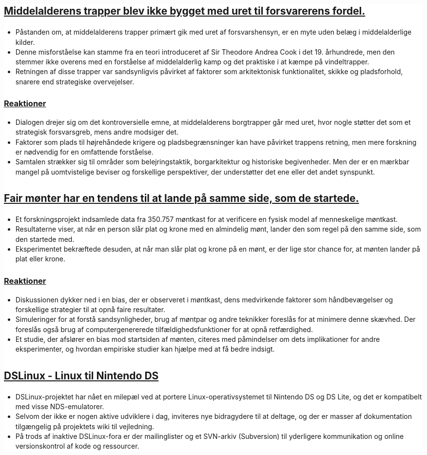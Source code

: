 ## [Middelalderens trapper blev ikke bygget med uret til forsvarerens fordel.](https://fakehistoryhunter.net/2023/10/09/medieval-staircases-were-not-built-going-clockwise-for-the-defenders-advantage/)

- Påstanden om, at middelalderens trapper primært gik med uret af forsvarshensyn, er en myte uden belæg i middelalderlige kilder.
- Denne misforståelse kan stamme fra en teori introduceret af Sir Theodore Andrea Cook i det 19. århundrede, men den stemmer ikke overens med en forståelse af middelalderlig kamp og det praktiske i at kæmpe på vindeltrapper.
- Retningen af disse trapper var sandsynligvis påvirket af faktorer som arkitektonisk funktionalitet, skikke og pladsforhold, snarere end strategiske overvejelser.

### [Reaktioner](https://news.ycombinator.com/item?id=37822774)

- Dialogen drejer sig om det kontroversielle emne, at middelalderens borgtrapper går med uret, hvor nogle støtter det som et strategisk forsvarsgreb, mens andre modsiger det.
- Faktorer som plads til højrehåndede krigere og pladsbegrænsninger kan have påvirket trappens retning, men mere forskning er nødvendig for en omfattende forståelse.
- Samtalen strækker sig til områder som belejringstaktik, borgarkitektur og historiske begivenheder. Men der er en mærkbar mangel på uomtvistelige beviser og forskellige perspektiver, der understøtter det ene eller det andet synspunkt.

## [Fair mønter har en tendens til at lande på samme side, som de startede.](https://arxiv.org/abs/2310.04153)

- Et forskningsprojekt indsamlede data fra 350.757 møntkast for at verificere en fysisk model af menneskelige møntkast.
- Resultaterne viser, at når en person slår plat og krone med en almindelig mønt, lander den som regel på den samme side, som den startede med.
- Eksperimentet bekræftede desuden, at når man slår plat og krone på en mønt, er der lige stor chance for, at mønten lander på plat eller krone.

### [Reaktioner](https://news.ycombinator.com/item?id=37829926)

- Diskussionen dykker ned i en bias, der er observeret i møntkast, dens medvirkende faktorer som håndbevægelser og forskellige strategier til at opnå faire resultater.
- Simuleringer for at forstå sandsynligheder, brug af møntpar og andre teknikker foreslås for at minimere denne skævhed. Der foreslås også brug af computergenererede tilfældighedsfunktioner for at opnå retfærdighed.
- Et studie, der afslører en bias mod startsiden af mønten, citeres med påmindelser om dets implikationer for andre eksperimenter, og hvordan empiriske studier kan hjælpe med at få bedre indsigt.

## [DSLinux - Linux til Nintendo DS](https://www.dslinux.org/)

- DSLinux-projektet har nået en milepæl ved at portere Linux-operativsystemet til Nintendo DS og DS Lite, og det er kompatibelt med visse NDS-emulatorer.
- Selvom der ikke er nogen aktive udviklere i dag, inviteres nye bidragydere til at deltage, og der er masser af dokumentation tilgængelig på projektets wiki til vejledning.
- På trods af inaktive DSLinux-fora er der mailinglister og et SVN-arkiv (Subversion) til yderligere kommunikation og online versionskontrol af kode og ressourcer.
